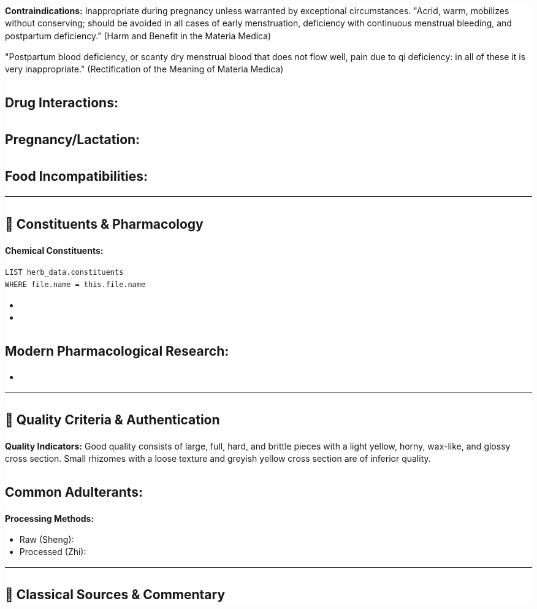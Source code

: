 **Contraindications:**
Inappropriate during pregnancy unless warranted by exceptional circumstances.
"Acrid, warm, mobilizes without conserving; should be avoided in all cases of early menstruation, deficiency with continuous menstrual bleeding, and postpartum deficiency." (Harm and Benefit in the Materia Medica)

"Postpartum blood deficiency, or scanty dry menstrual blood that does not flow well, pain due to qi deficiency: in all of these it is very inappropriate." (Rectification of the Meaning of Materia Medica)

**Drug Interactions:**
-

**Pregnancy/Lactation:**
-

**Food Incompatibilities:**
-

---

## 🧪 Constituents & Pharmacology

**Chemical Constituents:**
```dataview
LIST herb_data.constituents
WHERE file.name = this.file.name
```

-
-

**Modern Pharmacological Research:**
-
-

---

## 🌱 Quality Criteria & Authentication

**Quality Indicators:**
Good quality consists of large, full, hard, and brittle pieces with a light yellow, horny, wax-like, and glossy cross section. Small rhizomes with a loose texture and greyish yellow cross section are of inferior quality.

**Common Adulterants:**
-

**Processing Methods:**
- Raw (Sheng):
- Processed (Zhi):

---

## 🧾 Classical Sources & Commentary

